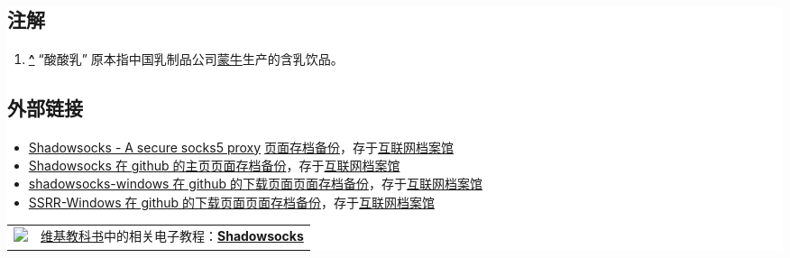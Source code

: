 注解
--

1.  **[^](#cite_ref-6 "跳转")** “酸酸乳” 原本指中国乳制品公司[蒙牛](/wiki/%E8%92%99%E7%89%9B "蒙牛")生产的含乳饮品。

外部链接
----

*   [Shadowsocks - A secure socks5 proxy](https://shadowsocks.org/en/) [页面存档备份](//web.archive.org/web/20150516151646/https://shadowsocks.org/en/)，存于[互联网档案馆](/wiki/%E4%BA%92%E8%81%94%E7%BD%91%E6%A1%A3%E6%A1%88%E9%A6%86 "互联网档案馆")
*   [Shadowsocks 在 github 的主页](https://github.com/shadowsocks)[页面存档备份](//web.archive.org/web/20150601112349/https://github.com/shadowsocks)，存于[互联网档案馆](/wiki/%E4%BA%92%E8%81%94%E7%BD%91%E6%A1%A3%E6%A1%88%E9%A6%86 "互联网档案馆")
*   [shadowsocks-windows 在 github 的下载页面](https://github.com/Shadowsocks/Shadowsocks-windows/releases)[页面存档备份](//web.archive.org/web/20190612050908/https://github.com/Shadowsocks/Shadowsocks-windows/releases)，存于[互联网档案馆](/wiki/%E4%BA%92%E8%81%94%E7%BD%91%E6%A1%A3%E6%A1%88%E9%A6%86 "互联网档案馆")
*   [SSRR-Windows 在 github 的下载页面](https://github.com/Anankke/SSRR-Windows/releases)[页面存档备份](//web.archive.org/web/20190724123836/https://github.com/Anankke/SSRR-Windows/releases)，存于[互联网档案馆](/wiki/%E4%BA%92%E8%81%94%E7%BD%91%E6%A1%A3%E6%A1%88%E9%A6%86 "互联网档案馆")

<table><tbody><tr><td><img class="" src="http://upload.wikimedia.org/wikipedia/commons/thumb/f/fa/Wikibooks-logo.svg/40px-Wikibooks-logo.svg.png"></td><td><a href="/wiki/%E7%B6%AD%E5%9F%BA%E6%95%99%E7%A7%91%E6%9B%B8" title="维基教科书">维基教科书</a>中的相关电子教程：<b><a href="https://zh.wikibooks.org/wiki/Special:Search/Shadowsocks" title="b:Special:Search/Shadowsocks">Shadowsocks</a></b></td></tr></tbody></table>

